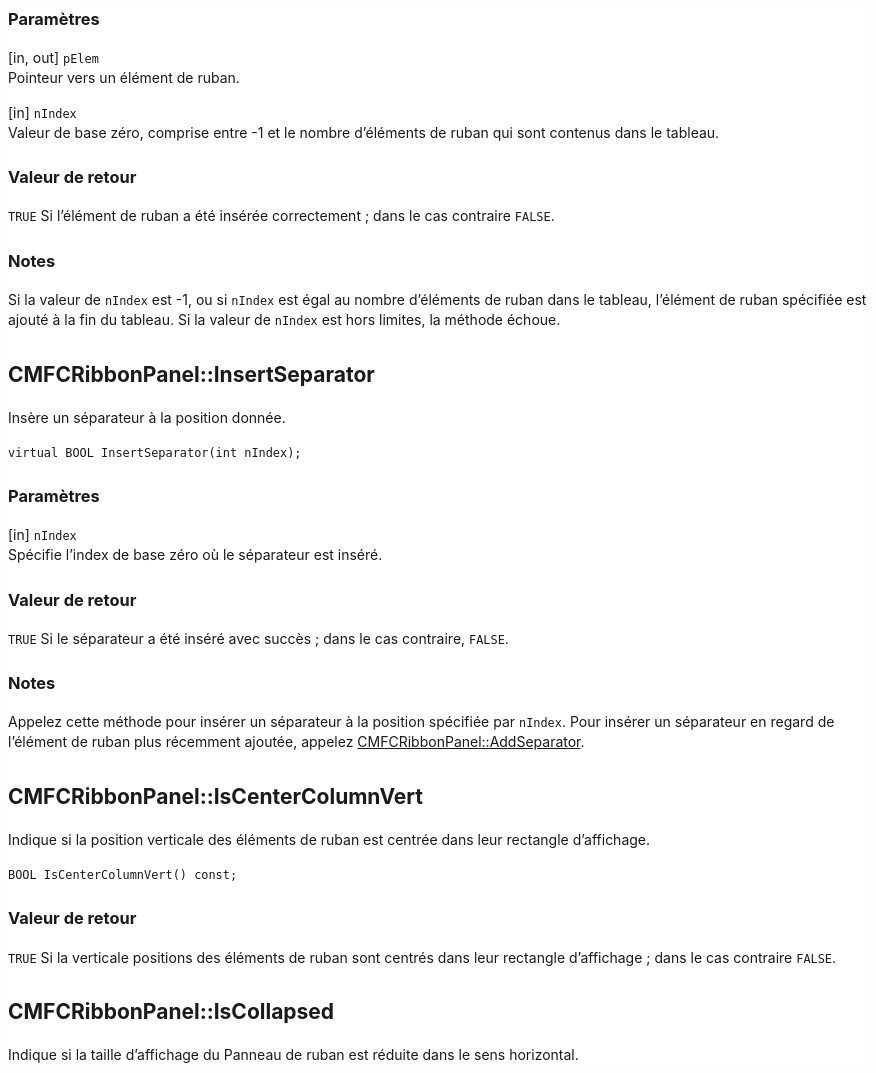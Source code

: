 ### <a name="parameters"></a>Paramètres  
 [in, out] `pElem`  
 Pointeur vers un élément de ruban.  
  
 [in] `nIndex`  
 Valeur de base zéro, comprise entre -1 et le nombre d’éléments de ruban qui sont contenus dans le tableau.  
  
### <a name="return-value"></a>Valeur de retour  
 `TRUE` Si l’élément de ruban a été insérée correctement ; dans le cas contraire `FALSE`.  
  
### <a name="remarks"></a>Notes  
 Si la valeur de `nIndex` est -1, ou si `nIndex` est égal au nombre d’éléments de ruban dans le tableau, l’élément de ruban spécifiée est ajouté à la fin du tableau. Si la valeur de `nIndex` est hors limites, la méthode échoue.  
  
##  <a name="insertseparator"></a>  CMFCRibbonPanel::InsertSeparator  
 Insère un séparateur à la position donnée.  
  
```  
virtual BOOL InsertSeparator(int nIndex);
```  
  
### <a name="parameters"></a>Paramètres  
 [in] `nIndex`  
 Spécifie l’index de base zéro où le séparateur est inséré.  
  
### <a name="return-value"></a>Valeur de retour  
 `TRUE` Si le séparateur a été inséré avec succès ; dans le cas contraire, `FALSE`.  
  
### <a name="remarks"></a>Notes  
 Appelez cette méthode pour insérer un séparateur à la position spécifiée par `nIndex`. Pour insérer un séparateur en regard de l’élément de ruban plus récemment ajoutée, appelez [CMFCRibbonPanel::AddSeparator](#addseparator).  
  
##  <a name="iscentercolumnvert"></a>  CMFCRibbonPanel::IsCenterColumnVert  
 Indique si la position verticale des éléments de ruban est centrée dans leur rectangle d’affichage.  
  
```  
BOOL IsCenterColumnVert() const;  
```  
  
### <a name="return-value"></a>Valeur de retour  
 `TRUE` Si la verticale positions des éléments de ruban sont centrés dans leur rectangle d’affichage ; dans le cas contraire `FALSE`.  
  
##  <a name="iscollapsed"></a>  CMFCRibbonPanel::IsCollapsed  
 Indique si la taille d’affichage du Panneau de ruban est réduite dans le sens horizontal.  
  